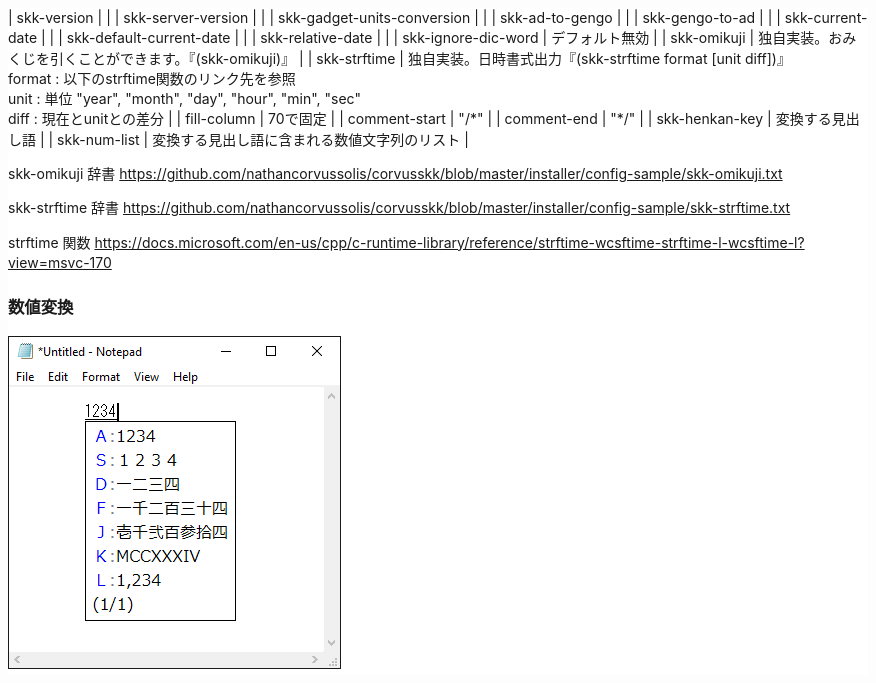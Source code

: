 | skk-version |  |
| skk-server-version |  |
| skk-gadget-units-conversion |  |
| skk-ad-to-gengo |  |
| skk-gengo-to-ad |  |
| skk-current-date |  |
| skk-default-current-date |  |
| skk-relative-date |  |
| skk-ignore-dic-word | デフォルト無効 |
| skk-omikuji | 独自実装。おみくじを引くことができます。『(skk-omikuji)』 |
| skk-strftime | 独自実装。日時書式出力『(skk-strftime format [unit diff])』<br>format : 以下のstrftime関数のリンク先を参照<br>unit : 単位 "year", "month", "day", "hour", "min", "sec"<br>diff : 現在とunitとの差分 |
| fill-column | 70で固定 |
| comment-start | "/\*" |
| comment-end | "\*/" |
| skk-henkan-key | 変換する見出し語 |
| skk-num-list | 変換する見出し語に含まれる数値文字列のリスト |

skk-omikuji 辞書 https://github.com/nathancorvussolis/corvusskk/blob/master/installer/config-sample/skk-omikuji.txt

skk-strftime 辞書 https://github.com/nathancorvussolis/corvusskk/blob/master/installer/config-sample/skk-strftime.txt

strftime 関数 https://docs.microsoft.com/en-us/cpp/c-runtime-library/reference/strftime-wcsftime-strftime-l-wcsftime-l?view=msvc-170


### 数値変換

![](installer/resource-md/202_convert_number.png)
